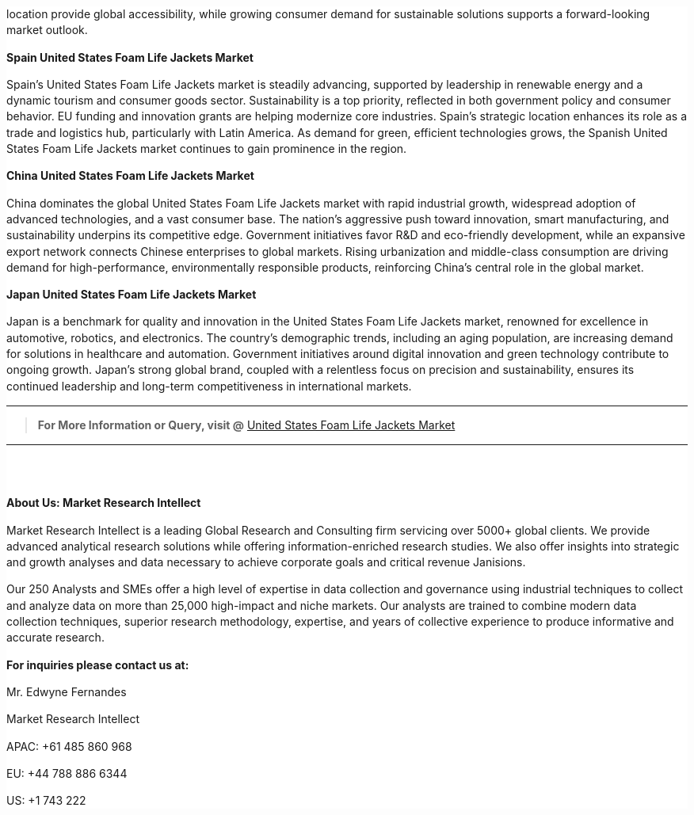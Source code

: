 location provide global accessibility, while growing consumer demand for sustainable solutions supports a forward-looking market outlook.</p><p class="" data-start="4424" data-end="4975"><strong data-start="4424" data-end="4445">Spain United States Foam Life Jackets Market</strong></p><p class="" data-start="4424" data-end="4975">Spain&rsquo;s United States Foam Life Jackets market is steadily advancing, supported by leadership in renewable energy and a dynamic tourism and consumer goods sector. Sustainability is a top priority, reflected in both government policy and consumer behavior. EU funding and innovation grants are helping modernize core industries. Spain&rsquo;s strategic location enhances its role as a trade and logistics hub, particularly with Latin America. As demand for green, efficient technologies grows, the Spanish United States Foam Life Jackets market continues to gain prominence in the region.</p><p class="" data-start="4977" data-end="5589"><strong data-start="4977" data-end="4998">China United States Foam Life Jackets Market</strong></p><p class="" data-start="4977" data-end="5589">China dominates the global United States Foam Life Jackets market with rapid industrial growth, widespread adoption of advanced technologies, and a vast consumer base. The nation&rsquo;s aggressive push toward innovation, smart manufacturing, and sustainability underpins its competitive edge. Government initiatives favor R&amp;D and eco-friendly development, while an expansive export network connects Chinese enterprises to global markets. Rising urbanization and middle-class consumption are driving demand for high-performance, environmentally responsible products, reinforcing China&rsquo;s central role in the global market.</p><p class="" data-start="5591" data-end="6162"><strong data-start="5591" data-end="5612">Japan United States Foam Life Jackets Market</strong></p><p class="" data-start="5591" data-end="6162">Japan is a benchmark for quality and innovation in the United States Foam Life Jackets market, renowned for excellence in automotive, robotics, and electronics. The country&rsquo;s demographic trends, including an aging population, are increasing demand for solutions in healthcare and automation. Government initiatives around digital innovation and green technology contribute to ongoing growth. Japan&rsquo;s strong global brand, coupled with a relentless focus on precision and sustainability, ensures its continued leadership and long-term competitiveness in international markets.</p><hr /><blockquote><p><span class="font-[700]"><strong>For More Information or Query, visit&nbsp;@</strong>&nbsp;</span><span class="font-[700]"><a href="https://www.marketresearchintellect.com/product/global-foam-life-jackets-market-size-forecast/?utm_source=Linkedin&utm_medium=019" target="_blank" data-tracking-control-name="article-ssr-frontend-pulse_little-text-block" data-tracking-will-navigate="" data-test-link="">United States Foam Life Jackets Market</a></span></p></blockquote><hr /><h3>&nbsp;</h3><p><strong><span class="font-[700]">About Us: Market Research Intellect</span></strong></p><p><span class="">Market Research Intellect is a leading Global Research and Consulting firm servicing over 5000+ global clients. We provide advanced analytical research solutions while offering information-enriched research studies.&nbsp;</span>We also offer insights into strategic and growth analyses and data necessary to achieve corporate goals and critical revenue Janisions.</p><p><span class="">Our 250 Analysts and SMEs offer a high level of expertise in data collection and governance using industrial techniques to collect and analyze data on more than 25,000 high-impact and niche markets. Our analysts are trained to combine modern data collection techniques, superior research methodology, expertise, and years of collective experience to produce informative and accurate research.</span></p><p><strong>For inquiries please contact us at:</strong></p><p>Mr. Edwyne Fernandes</p><p>Market Research Intellect</p><p>APAC: +61 485 860 968</p><p>EU: +44 788 886 6344</p><p>US: +1 743 222